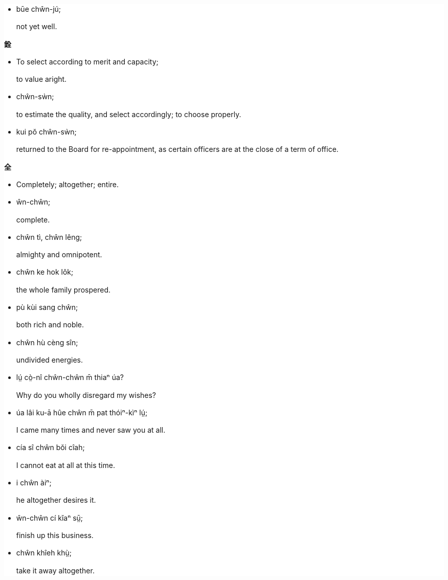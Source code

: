 - būe chŵn-jú;

  not yet well.

 

**銓**

- To select according to merit and capacity;

  to value aright.

- chŵn-sẁn;

  to estimate the quality, and select accordingly; to choose properly.

- kui pŏ chŵn-sẁn;

  returned to the Board for re-appointment, as certain officers are at the close of a term of office.

**全**
- Completely; altogether; entire.

- ŵn-chŵn;

  complete.

- chŵn tì, chŵn lêng;

  almighty and omnipotent.

- chŵn ke hok lôk;

  the whole family prospered.

- pù kùi sang chŵn;

  both rich and noble.

- chŵn hù cèng sîn;

  undivided energies.

- lṳ́ cò̤-nî chŵn-chŵn m̄ thiaⁿ úa?

  Why do you wholly disregard my wishes?

- úa lâi ku-ā hûe chŵn m̄ pat thóiⁿ-kìⁿ lṳ́;

  I came many times and never saw you at all.

- cía sî chŵn bŏi cîah;

  I cannot eat at all at this time.

- i chŵn àiⁿ;

  he altogether desires it.

- ŵn-chŵn cí kĭaⁿ sṳ̄;

  finish up this business.

- chŵn khîeh khṳ̀;

  take it away altogether.
